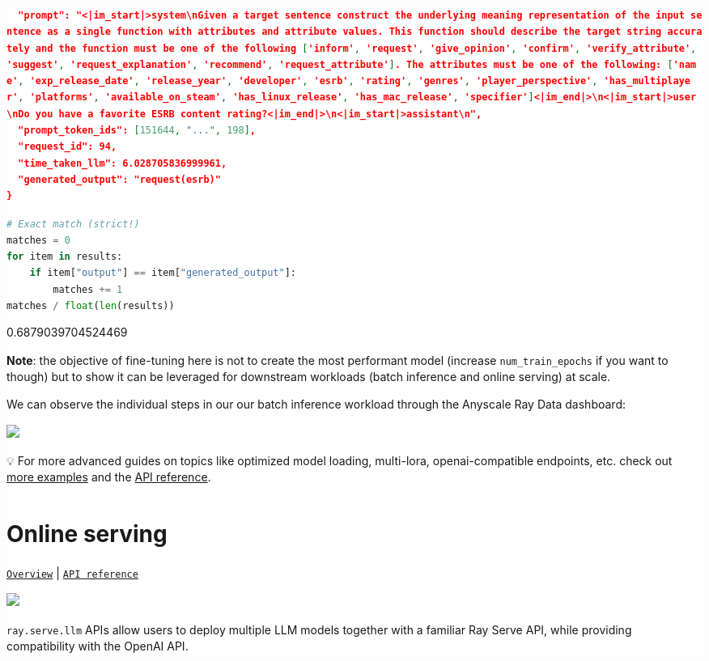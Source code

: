 ```json
  "prompt": "<|im_start|>system\nGiven a target sentence construct the underlying meaning representation of the input sentence as a single function with attributes and attribute values. This function should describe the target string accurately and the function must be one of the following ['inform', 'request', 'give_opinion', 'confirm', 'verify_attribute', 'suggest', 'request_explanation', 'recommend', 'request_attribute']. The attributes must be one of the following: ['name', 'exp_release_date', 'release_year', 'developer', 'esrb', 'rating', 'genres', 'player_perspective', 'has_multiplayer', 'platforms', 'available_on_steam', 'has_linux_release', 'has_mac_release', 'specifier']<|im_end|>\n<|im_start|>user\nDo you have a favorite ESRB content rating?<|im_end|>\n<|im_start|>assistant\n",
  "prompt_token_ids": [151644, "...", 198],
  "request_id": 94,
  "time_taken_llm": 6.028705836999961,
  "generated_output": "request(esrb)"
}
```




```python
# Exact match (strict!)
matches = 0
for item in results:
    if item["output"] == item["generated_output"]:
        matches += 1
matches / float(len(results))
```

0.6879039704524469



**Note**: the objective of fine-tuning here is not to create the most performant model (increase `num_train_epochs` if you want to though) but to show it can be leveraged for downstream workloads (batch inference and online serving) at scale.

We can observe the individual steps in our our batch inference workload through the Anyscale Ray Data dashboard:

<img src="https://raw.githubusercontent.com/anyscale/e2e-llm-workflows/refs/heads/main/images/data_dashboard.png" width=1000>

<div class="alert alert-info">

💡 For more advanced guides on topics like optimized model loading, multi-lora, openai-compatible endpoints, etc. check out [more examples](https://docs.ray.io/en/latest/data/working-with-llms.html) and the [API reference](https://docs.ray.io/en/latest/data/api/llm.html).

</div>

# Online serving
[`Overview`](https://docs.ray.io/en/latest/serve/llm/serving-llms.html) | [`API reference`](https://docs.ray.io/en/latest/serve/api/index.html#llm-api)

<img src="https://raw.githubusercontent.com/anyscale/foundational-ray-app/refs/heads/main/images/ray_serve.png" width=600>

`ray.serve.llm` APIs allow users to deploy multiple LLM models together with a familiar Ray Serve API, while providing compatibility with the OpenAI API.
